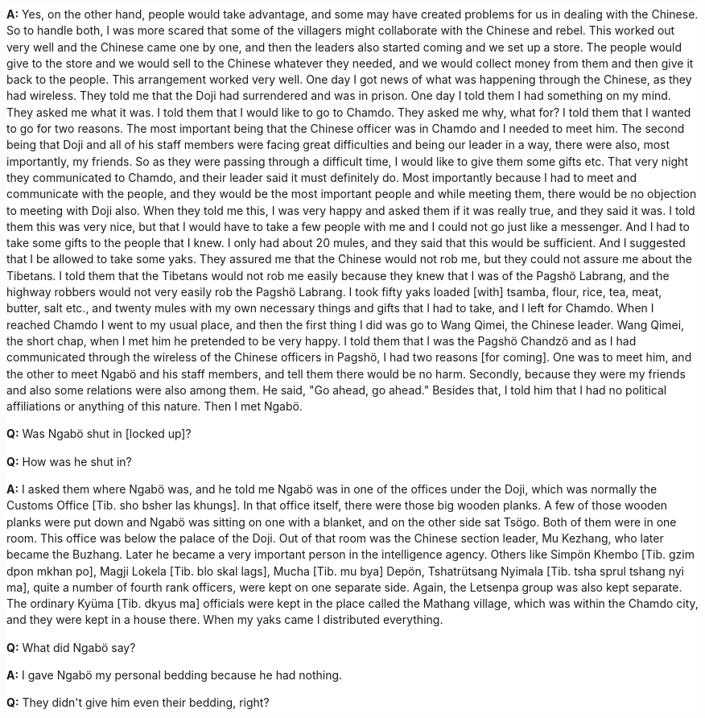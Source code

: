 **A:**  Yes, on the other hand, people would take advantage, and some may have created problems for us in dealing with the Chinese. So to handle both, I was more scared that some of the villagers might collaborate with the Chinese and rebel. This worked out very well and the Chinese came one by one, and then the leaders also started coming and we set up a store. The people would give to the store and we would sell to the Chinese whatever they needed, and we would collect money from them and then give it back to the people. This arrangement worked very well. One day I got news of what was happening through the Chinese, as they had wireless. They told me that the Doji had surrendered and was in prison. One day I told them I had something on my mind. They asked me what it was. I told them that I would like to go to Chamdo. They asked me why, what for? I told them that I wanted to go for two reasons. The most important being that the Chinese officer was in Chamdo and I needed to meet him. The second being that Doji and all of his staff members were facing great difficulties and being our leader in a way, there were also, most importantly, my friends. So as they were passing through a difficult time, I would like to give them some gifts etc. That very night they communicated to Chamdo, and their leader said it must definitely do. Most importantly because I had to meet and communicate with the people, and they would be the most important people and while meeting them, there would be no objection to meeting with Doji also. When they told me this, I was very happy and asked them if it was really true, and they said it was. I told them this was very nice, but that I would have to take a few people with me and I could not go just like a messenger. And I had to take some gifts to the people that I knew. I only had about 20 mules, and they said that this would be sufficient. And I suggested that I be allowed to take some yaks. They assured me that the Chinese would not rob me, but they could not assure me about the Tibetans. I told them that the Tibetans would not rob me easily because they knew that I was of the Pagshö Labrang, and the highway robbers would not very easily rob the Pagshö Labrang. I took fifty yaks loaded [with] tsamba, flour, rice, tea, meat, butter, salt etc., and twenty mules with my own necessary things and gifts that I had to take, and I left for Chamdo. When I reached Chamdo I went to my usual place, and then the first thing I did was go to Wang Qimei, the Chinese leader. Wang Qimei, the short chap, when I met him he pretended to be very happy. I told them that I was the Pagshö Chandzö and as I had communicated through the wireless of the Chinese officers in Pagshö, I had two reasons [for coming]. One was to meet him, and the other to meet Ngabö and his staff members, and tell them there would be no harm. Secondly, because they were my friends and also some relations were also among them. He said, "Go ahead, go ahead." Besides that, I told him that I had no political affiliations or anything of this nature. Then I met Ngabö.   

**Q:**  Was Ngabö shut in [locked up]?   

**Q:**  How was he shut in?   

**A:**  I asked them where Ngabö was, and he told me Ngabö was in one of the offices under the Doji, which was normally the Customs Office [Tib. sho bsher las khungs]. In that office itself, there were those big wooden planks. A few of those wooden planks were put down and Ngabö was sitting on one with a blanket, and on the other side sat Tsögo. Both of them were in one room. This office was below the palace of the Doji. Out of that room was the Chinese section leader, Mu Kezhang, who later became the Buzhang. Later he became a very important person in the intelligence agency. Others like Simpön Khembo [Tib. gzim dpon mkhan po], Magji Lokela [Tib. blo skal lags], Mucha [Tib. mu bya] Depön, Tshatrütsang Nyimala [Tib. tsha sprul tshang nyi ma], quite a number of fourth rank officers, were kept on one separate side. Again, the Letsenpa group was also kept separate. The ordinary Kyüma [Tib. dkyus ma] officials were kept in the place called the Mathang village, which was within the Chamdo city, and they were kept in a house there. When my yaks came I distributed everything.   

**Q:**  What did Ngabö say?   

**A:**  I gave Ngabö my personal bedding because he had nothing.   

**Q:**  They didn't give him even their bedding, right?   
